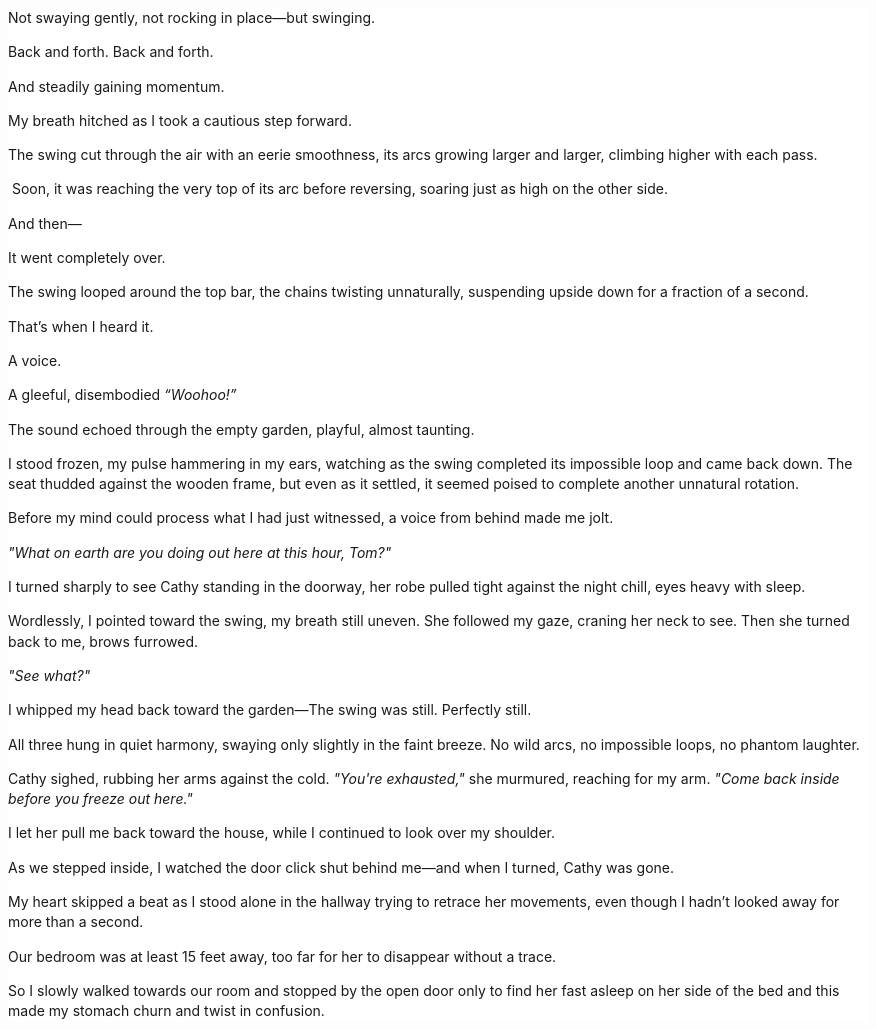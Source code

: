 Not swaying gently, not rocking in place—but swinging.

Back and forth. Back and forth.

And steadily gaining momentum.

My breath hitched as I took a cautious step forward.

The swing cut through the air with an eerie smoothness, its arcs growing larger and larger, climbing higher with each pass.

 Soon, it was reaching the very top of its arc before reversing, soaring just as high on the other side.

And then—

It went completely over.

The swing looped around the top bar, the chains twisting unnaturally, suspending upside down for a fraction of a second.

That’s when I heard it.

A voice.

A gleeful, disembodied *“Woohoo!”*

The sound echoed through the empty garden, playful, almost taunting.

I stood frozen, my pulse hammering in my ears, watching as the swing completed its impossible loop and came back down. The seat thudded against the wooden frame, but even as it settled, it seemed poised to complete another unnatural rotation.

Before my mind could process what I had just witnessed, a voice from behind made me jolt.

*"What on earth are you doing out here at this hour, Tom?"*

I turned sharply to see Cathy standing in the doorway, her robe pulled tight against the night chill, eyes heavy with sleep.

Wordlessly, I pointed toward the swing, my breath still uneven. She followed my gaze, craning her neck to see. Then she turned back to me, brows furrowed.

*"See what?"*

I whipped my head back toward the garden—The swing was still. Perfectly still.

All three hung in quiet harmony, swaying only slightly in the faint breeze. No wild arcs, no impossible loops, no phantom laughter.

Cathy sighed, rubbing her arms against the cold. *"You're exhausted,"* she murmured, reaching for my arm. *"Come back inside before you freeze out here."*

I let her pull me back toward the house, while I continued to look over my shoulder.

As we stepped inside, I watched the door click shut behind me—and when I turned, Cathy was gone.

My heart skipped a beat as I stood alone in the hallway trying to retrace her movements, even though I hadn’t looked away for more than a second.

Our bedroom was at least 15 feet away, too far for her to disappear without a trace.

So I slowly walked towards our room and stopped by the open door only to find her fast asleep on her side of the bed and this made my stomach churn and twist in confusion.
